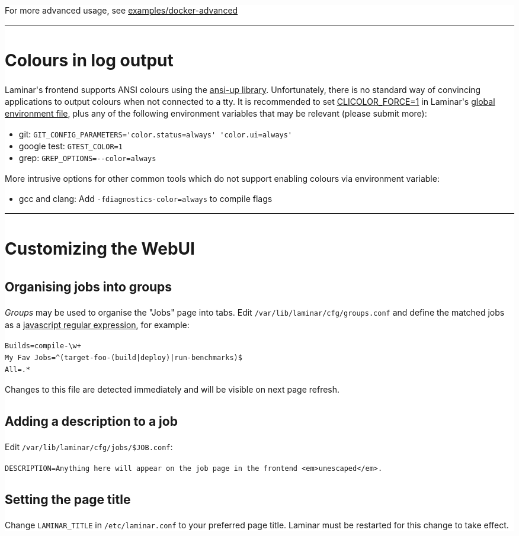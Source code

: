 For more advanced usage, see [examples/docker-advanced](https://github.com/ohwgiles/laminar/blob/master/examples/docker-advanced)

---

# Colours in log output

Laminar's frontend supports ANSI colours using the [ansi-up library](https://github.com/drudru/ansi_up). Unfortunately, there is no standard way of convincing applications to output colours when not connected to a tty. It is recommended to set [CLICOLOR_FORCE=1](https://bixense.com/clicolors/) in Laminar's [global environment file](#Environment-variables), plus any of the following environment variables that may be relevant (please submit more):

* git: `GIT_CONFIG_PARAMETERS='color.status=always' 'color.ui=always'`
* google test: `GTEST_COLOR=1`
* grep: `GREP_OPTIONS=--color=always`

More intrusive options for other common tools which do not support enabling colours via environment variable:

* gcc and clang: Add `-fdiagnostics-color=always` to compile flags

---

# Customizing the WebUI

## Organising jobs into groups

*Groups* may be used to organise the "Jobs" page into tabs. Edit `/var/lib/laminar/cfg/groups.conf` and define the matched jobs as a [javascript regular expression](https://developer.mozilla.org/en-US/docs/Web/JavaScript/Guide/Regular_Expressions), for example:

```
Builds=compile-\w+
My Fav Jobs=^(target-foo-(build|deploy)|run-benchmarks)$
All=.*
```

Changes to this file are detected immediately and will be visible on next page refresh.

## Adding a description to a job

Edit `/var/lib/laminar/cfg/jobs/$JOB.conf`:

```
DESCRIPTION=Anything here will appear on the job page in the frontend <em>unescaped</em>.
```

## Setting the page title

Change `LAMINAR_TITLE` in `/etc/laminar.conf` to your preferred page title. Laminar must be restarted for this change to take effect.
